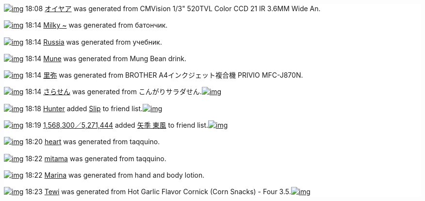 [![img](http://kacdn04.appspot.com/6285872005644288/affa.png)](http://www.barcodekanojo.com/kanojo/2841107/%E3%82%AA%E3%82%A4%E3%83%A4%E3%82%A2) 18:08 [オイヤア](http://www.barcodekanojo.com/kanojo/2841107/%E3%82%AA%E3%82%A4%E3%83%A4%E3%82%A2) was generated from CMVision 1/3" 520TVL Color CCD 21 IR 3.6MM Wide An.

[![img](http://kacdn09.appspot.com/6355034669318144/020af.png)](http://www.barcodekanojo.com/kanojo/2841108/Milky%20%7E) 18:14 [Milky ~](http://www.barcodekanojo.com/kanojo/2841108/Milky%20%7E) was generated from батончик.

[![img](http://kacdn05.appspot.com/4680714146545664/e9952.png)](http://www.barcodekanojo.com/kanojo/2841109/Russia) 18:14 [Russia](http://www.barcodekanojo.com/kanojo/2841109/Russia) was generated from учебник.

[![img](http://kacdn03.appspot.com/5492413304930304/cd5f.png)](http://www.barcodekanojo.com/kanojo/2841110/Mune) 18:14 [Mune](http://www.barcodekanojo.com/kanojo/2841110/Mune) was generated from Mung Bean drink.

[![img](http://kacdn08.appspot.com/6132263842480128/966e.png)](http://www.barcodekanojo.com/kanojo/2841111/%E9%87%8C%E5%BC%A5) 18:14 [里弥](http://www.barcodekanojo.com/kanojo/2841111/%E9%87%8C%E5%BC%A5) was generated from BROTHER A4インクジェット複合機 PRIVIO MFC-J870N.

[![img](http://kacdn02.appspot.com/6661244631121920/27e6.png)](http://www.barcodekanojo.com/kanojo/2841112/%E3%81%95%E3%82%89%E3%81%9B%E3%82%93) 18:14 [さらせん](http://www.barcodekanojo.com/kanojo/2841112/%E3%81%95%E3%82%89%E3%81%9B%E3%82%93) was generated from こんがりサラダせん.[![img](http://kacdn09.appspot.com/5477012089077760/a4e1.jpg)](http://www.barcodekanojo.com/product_images/barcode/5434895/1394529284/50x50x,PE3,P81,P93,PE3,P82,P93,PE3,P81,P8C,PE3,P82,P8A,PE3,P82,PB5,PE3,P83,PA9,PE3,P83,P80,PE3,P81,P9B,PE3,P82,P93.jpg,qw=88,ah=88.pagespeed.ic.pOH8Iyr4d0.jpg)

[![img](http://kacdn05.appspot.com/6481621045739520/a420.jpg)](http://www.barcodekanojo.com/user/398929/Hunter) 18:18 [Hunter](http://www.barcodekanojo.com/user/398929/Hunter) added [Slip](http://www.barcodekanojo.com/kanojo/2832278/Slip) to friend list.[![img](http://kacdn03.appspot.com/5425934190510080/cd8a.png)](http://www.barcodekanojo.com/kanojo/2832278/Slip)

[![img](http://kacdn02.appspot.com/5094400430440448/3542.jpg)](http://www.barcodekanojo.com/user/6029/1%2C568%2C300%EF%BC%8F5%2C271%2C444) 18:19 [1,568,300／5,271,444](http://www.barcodekanojo.com/user/6029/1%2C568%2C300%EF%BC%8F5%2C271%2C444) added [矢季 東風](http://www.barcodekanojo.com/kanojo/1806534/%E7%9F%A2%E5%AD%A3%20%E6%9D%B1%E9%A2%A8) to friend list.[![img](http://kacdn10.appspot.com/6482993287790592/5778.png)](http://www.barcodekanojo.com/kanojo/1806534/%E7%9F%A2%E5%AD%A3%20%E6%9D%B1%E9%A2%A8)

[![img](http://kacdn08.appspot.com/6271940205477888/f4822.png)](http://www.barcodekanojo.com/kanojo/2841113/heart) 18:20 [heart](http://www.barcodekanojo.com/kanojo/2841113/heart) was generated from taqquino.

[![img](http://kacdn08.appspot.com/4824098140061696/d856e.png)](http://www.barcodekanojo.com/kanojo/2841114/mitama) 18:22 [mitama](http://www.barcodekanojo.com/kanojo/2841114/mitama) was generated from taqquino.

[![img](http://kacdn03.appspot.com/6729670707904512/eaa0.png)](http://www.barcodekanojo.com/kanojo/2841115/Marina) 18:22 [Marina](http://www.barcodekanojo.com/kanojo/2841115/Marina) was generated from hand and body lotion.

[![img](http://kacdn01.appspot.com/6180624100491264/c143.png)](http://www.barcodekanojo.com/kanojo/2841116/Tewi) 18:23 [Tewi](http://www.barcodekanojo.com/kanojo/2841116/Tewi) was generated from Hot Garlic Flavor Cornick (Corn Snacks) - Four 3.5.[![img](http://kacdn05.appspot.com/5390268782084096/87ab.jpg)](http://www.barcodekanojo.com/product_images/barcode/5434901/1394529754/50x50xHot,P20Garlic,P20Flavor,P20Cornick,P20,P28Corn,P20Snacks,P29,P20-,P20Four,P203.5.jpg,qw=88,ah=88.pagespeed.ic.h6ujZqjvgI.jpg)
